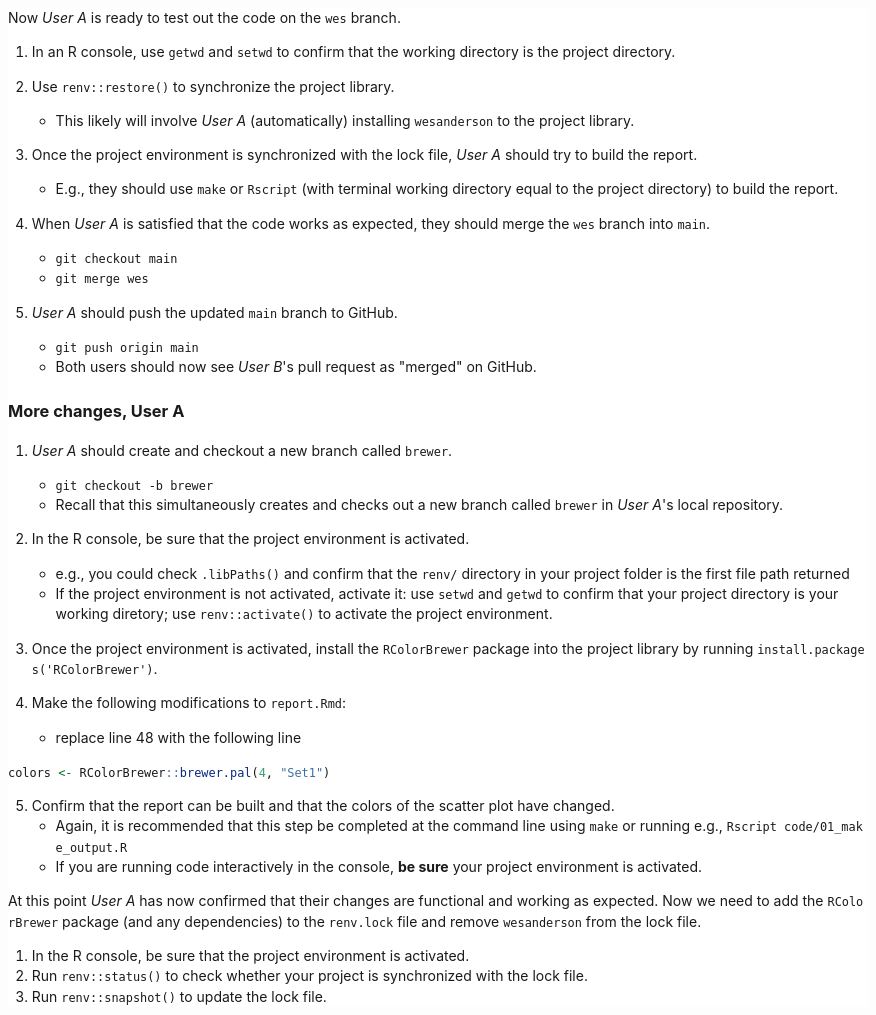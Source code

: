 Now *User A* is ready to test out the code on the `wes` branch.

1. In an R console, use `getwd` and `setwd` to confirm that the working directory is the project directory.

2. Use `renv::restore()` to synchronize the project library.
	- This likely will involve *User A* (automatically) installing `wesanderson` to the project library.

3. Once the project environment is synchronized with the lock file, *User A* should try to build the report.
	- E.g., they should use `make` or `Rscript` (with terminal working directory equal to the project directory) to build the report.

4. When *User A* is satisfied that the code works as expected, they should merge the `wes` branch into `main`.
	- `git checkout main`
	- `git merge wes`

5. *User A* should push the updated `main` branch to GitHub.
	- `git push origin main`
	- Both users should now see *User B*'s pull request as "merged" on GitHub.

### More changes, User A

1. *User A* should create and checkout a new branch called `brewer`.
	- `git checkout -b brewer`
	- Recall that this simultaneously creates and checks out a new branch called `brewer` in *User A*'s local repository.

2. In the R console, be sure that the project environment is activated.
	- e.g., you could check `.libPaths()` and confirm that the `renv/` directory in your project folder is the first file path returned
	- If the project environment is not activated, activate it: use `setwd` and `getwd` to confirm that your project directory is your working diretory; use `renv::activate()` to activate the project environment.
3. Once the project environment is activated, install the `RColorBrewer` package into the project library by running `install.packages('RColorBrewer')`.

4. Make the following modifications to `report.Rmd`:
	- replace line 48 with the following line

```r
colors <- RColorBrewer::brewer.pal(4, "Set1")
```

5. Confirm that the report can be built and that the colors of the scatter plot have changed.
	- Again, it is recommended that this step be completed at the command line using `make` or running e.g., `Rscript code/01_make_output.R`
	- If you are running code interactively in the console, __be sure__ your project environment is activated.

At this point *User A* has now confirmed that their changes are functional and working as expected. Now we need to add the `RColorBrewer` package (and any dependencies) to the `renv.lock` file and remove `wesanderson` from the lock file.

1. In the R console, be sure that the project environment is activated.
2. Run `renv::status()` to check whether your project is synchronized with the lock file. 
3. Run `renv::snapshot()` to update the lock file.
